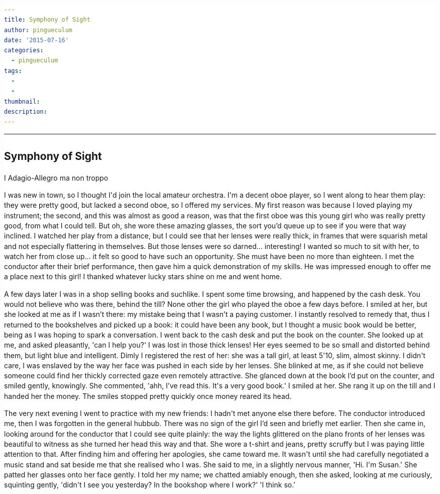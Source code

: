 ```yaml
---
title: Symphony of Sight
author: pingueculum
date: '2015-07-16'
categories:
  - pingueculum
tags:
  - 
  - 
thumbnail: 
description: 
---
```


------------------------
Symphony of Sight
------------------------

I Adagio-Allegro ma non troppo

I was new in town, so I thought I'd join the local amateur orchestra. I'm a decent oboe player, so I went along to hear them play: they were pretty good, but lacked a second oboe, so I offered my services. My first reason was because I loved playing my instrument; the second, and this was almost as good a reason, was that the first oboe was this young girl who was really pretty good, from what I could tell. But oh, she wore these amazing glasses, the sort you’d queue up to see if you were that way inclined. I watched her play from a distance, but I could see that her lenses were really thick, in frames that were squarish metal and not especially flattering in themselves. But those lenses were so darned... interesting! I wanted so much to sit with her, to watch her from close up... it felt so good to have such an opportunity. She must have been no more than eighteen. I met the conductor after their brief performance, then gave him a quick demonstration of my skills. He was impressed enough to offer me a place next to this girl! I thanked whatever lucky stars shine on me and went home.

A few days later I was in a shop selling books and suchlike. I spent some time browsing, and happened by the cash desk. You would not believe who was there, behind the till? None other the girl who played the oboe a few days before. I smiled at her, but she looked at me as if I wasn’t there: my mistake being that I wasn’t a paying customer. I instantly resolved to remedy that, thus I returned to the bookshelves and picked up a book: it could have been any book, but I thought a music book would be better, being as I was hoping to spark a conversation. I went back to the cash desk and put the book on the counter. She looked up at me, and asked pleasantly,
'can I help you?'
I was lost in those thick lenses!
Her eyes seemed to be so small and distorted behind them, but light blue and intelligent. Dimly I registered the rest of her: she was a tall girl, at least 5'10, slim, almost skinny. I didn't care, I was enslaved by the way her face was pushed in each side by her lenses. She blinked at me, as if she could not believe someone could find her thickly corrected gaze even remotely attractive. She glanced down at the book I’d put on the counter, and smiled gently, knowingly. She commented,
'ahh, I’ve read this. It's a very good book.'
I smiled at her. She rang it up on the till and I handed her the money. The smiles stopped pretty quickly once money reared its head. 

The very next evening I went to practice with my new friends: I hadn't met anyone else there before. The conductor introduced me, then I was forgotten in the general hubbub. There was no sign of the girl I’d seen and briefly met earlier. Then she came in, looking around for the conductor that I could see quite plainly: the way the lights glittered on the plano fronts of her lenses was beautiful to witness as she turned her head this way and that. She wore a t-shirt and jeans, pretty scruffy but I was paying little attention to that. After finding him and offering her apologies, she came toward me. It wasn't until she had carefully negotiated a music stand and sat beside me that she realised who I was. She said to me, in a slightly nervous manner,
'Hi. I'm Susan.'
She patted her glasses onto her face gently. I told her my name; we chatted amiably enough, then she asked, looking at me curiously, squinting gently,
'didn't I see you yesterday? In the bookshop where I work?'
'I think so.'